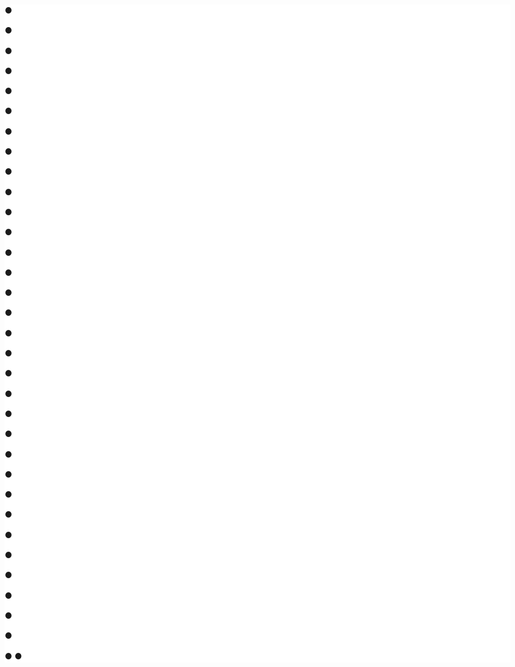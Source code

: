 ●

●

●

●

●

●

●

●

●

●

●

●

●

●

●

●

●

●

●

●

●

●

●

●

●

●

●

●

●

●

●

●

● ●

